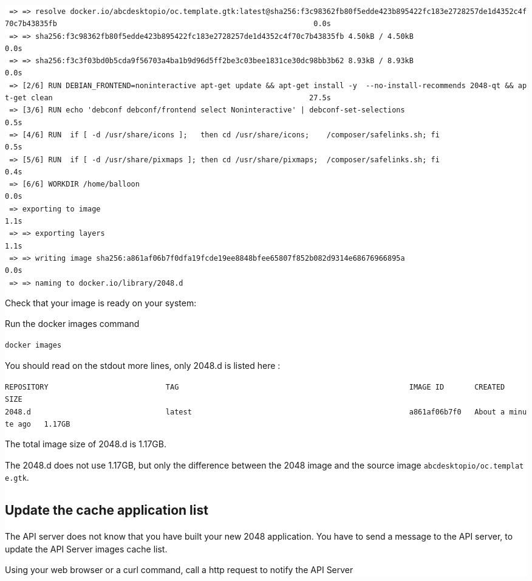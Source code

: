 ```
 => => resolve docker.io/abcdesktopio/oc.template.gtk:latest@sha256:f3c98362fb80f5edde423b895422fc183e2728257de1d4352c4f70c7b43835fb                                                           0.0s
 => => sha256:f3c98362fb80f5edde423b895422fc183e2728257de1d4352c4f70c7b43835fb 4.50kB / 4.50kB                                                                                                 0.0s
 => => sha256:f3c3f03bd0b5cda9f56703a4ba1b9d96d5ff2be3c03bee1831ce30dc98bb3b62 8.93kB / 8.93kB                                                                                                 0.0s
 => [2/6] RUN DEBIAN_FRONTEND=noninteractive apt-get update && apt-get install -y  --no-install-recommends 2048-qt && apt-get clean                                                           27.5s
 => [3/6] RUN echo 'debconf debconf/frontend select Noninteractive' | debconf-set-selections                                                                                                   0.5s
 => [4/6] RUN  if [ -d /usr/share/icons ];   then cd /usr/share/icons;    /composer/safelinks.sh; fi                                                                                           0.5s 
 => [5/6] RUN  if [ -d /usr/share/pixmaps ]; then cd /usr/share/pixmaps;  /composer/safelinks.sh; fi                                                                                           0.4s 
 => [6/6] WORKDIR /home/balloon                                                                                                                                                                0.0s 
 => exporting to image                                                                                                                                                                         1.1s 
 => => exporting layers                                                                                                                                                                        1.1s 
 => => writing image sha256:a861af06b7f0dfa19fcde19ee8848bfee65807f852b082d9314e68676966895a                                                                                                   0.0s
 => => naming to docker.io/library/2048.d
```

Check that your image is ready on your system:

Run the docker images command 

```
docker images
```

You should read on the stdout more lines, only 2048.d is listed here :

```
REPOSITORY                           TAG                                                     IMAGE ID       CREATED              SIZE
2048.d                               latest                                                  a861af06b7f0   About a minute ago   1.17GB
```

The total image size of 2048.d is 1.17GB.

The 2048.d does not use 1.17GB, but only the difference between the 2048 image and the source image `abcdesktopio/oc.template.gtk`.



## Update the cache application list

The API server does not know that you have built your new 2048 application.
You have to send a message to the API server, to update the API Server images cache list.

Using your web browser or a curl command, call a http request to notify the API Server
